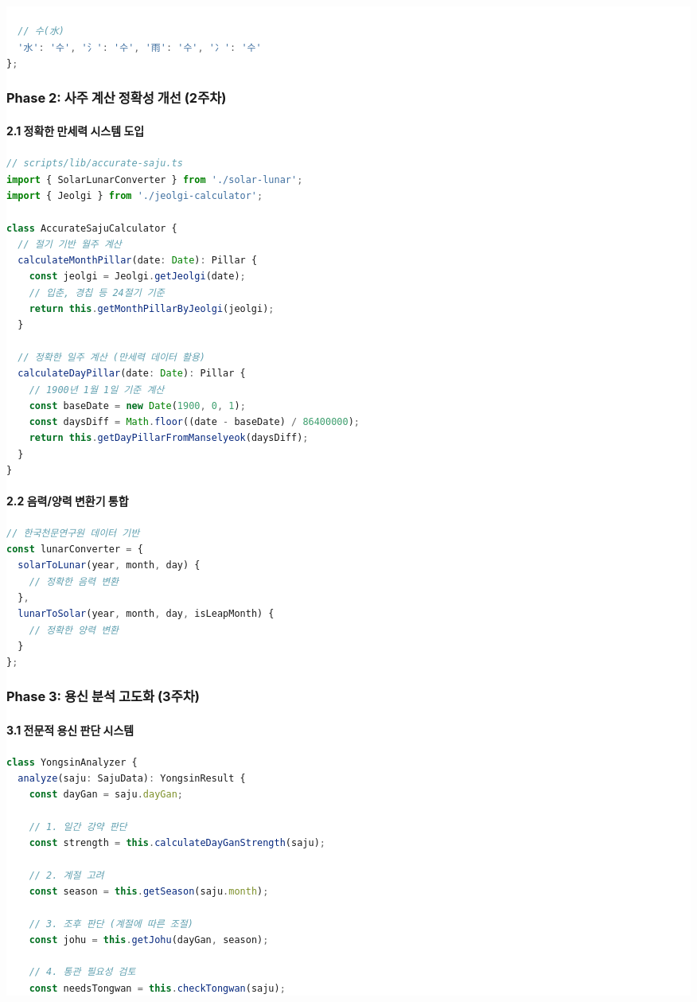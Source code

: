 ```typescript
  
  // 수(水)
  '水': '수', '氵': '수', '雨': '수', '冫': '수'
};
```

### Phase 2: 사주 계산 정확성 개선 (2주차)

#### 2.1 정확한 만세력 시스템 도입
```typescript
// scripts/lib/accurate-saju.ts
import { SolarLunarConverter } from './solar-lunar';
import { Jeolgi } from './jeolgi-calculator';

class AccurateSajuCalculator {
  // 절기 기반 월주 계산
  calculateMonthPillar(date: Date): Pillar {
    const jeolgi = Jeolgi.getJeolgi(date);
    // 입춘, 경칩 등 24절기 기준
    return this.getMonthPillarByJeolgi(jeolgi);
  }
  
  // 정확한 일주 계산 (만세력 데이터 활용)
  calculateDayPillar(date: Date): Pillar {
    // 1900년 1월 1일 기준 계산
    const baseDate = new Date(1900, 0, 1);
    const daysDiff = Math.floor((date - baseDate) / 86400000);
    return this.getDayPillarFromManselyeok(daysDiff);
  }
}
```

#### 2.2 음력/양력 변환기 통합
```typescript
// 한국천문연구원 데이터 기반
const lunarConverter = {
  solarToLunar(year, month, day) {
    // 정확한 음력 변환
  },
  lunarToSolar(year, month, day, isLeapMonth) {
    // 정확한 양력 변환
  }
};
```

### Phase 3: 용신 분석 고도화 (3주차)

#### 3.1 전문적 용신 판단 시스템
```typescript
class YongsinAnalyzer {
  analyze(saju: SajuData): YongsinResult {
    const dayGan = saju.dayGan;
    
    // 1. 일간 강약 판단
    const strength = this.calculateDayGanStrength(saju);
    
    // 2. 계절 고려
    const season = this.getSeason(saju.month);
    
    // 3. 조후 판단 (계절에 따른 조절)
    const johu = this.getJohu(dayGan, season);
    
    // 4. 통관 필요성 검토
    const needsTongwan = this.checkTongwan(saju);
```